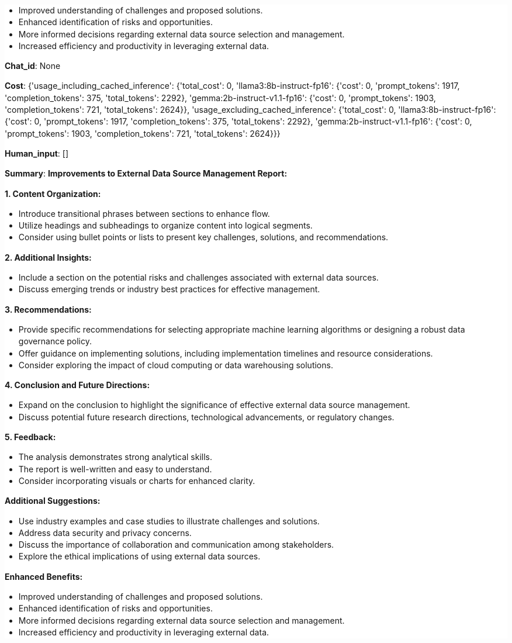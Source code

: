 * Improved understanding of challenges and proposed solutions.
* Enhanced identification of risks and opportunities.
* More informed decisions regarding external data source selection and management.
* Increased efficiency and productivity in leveraging external data.

**Chat_id**: None

**Cost**: {'usage_including_cached_inference': {'total_cost': 0, 'llama3:8b-instruct-fp16': {'cost': 0, 'prompt_tokens': 1917, 'completion_tokens': 375, 'total_tokens': 2292}, 'gemma:2b-instruct-v1.1-fp16': {'cost': 0, 'prompt_tokens': 1903, 'completion_tokens': 721, 'total_tokens': 2624}}, 'usage_excluding_cached_inference': {'total_cost': 0, 'llama3:8b-instruct-fp16': {'cost': 0, 'prompt_tokens': 1917, 'completion_tokens': 375, 'total_tokens': 2292}, 'gemma:2b-instruct-v1.1-fp16': {'cost': 0, 'prompt_tokens': 1903, 'completion_tokens': 721, 'total_tokens': 2624}}}

**Human_input**: []

**Summary**: **Improvements to External Data Source Management Report:**

**1. Content Organization:**

* Introduce transitional phrases between sections to enhance flow.
* Utilize headings and subheadings to organize content into logical segments.
* Consider using bullet points or lists to present key challenges, solutions, and recommendations.

**2. Additional Insights:**

* Include a section on the potential risks and challenges associated with external data sources.
* Discuss emerging trends or industry best practices for effective management.

**3. Recommendations:**

* Provide specific recommendations for selecting appropriate machine learning algorithms or designing a robust data governance policy.
* Offer guidance on implementing solutions, including implementation timelines and resource considerations.
* Consider exploring the impact of cloud computing or data warehousing solutions.

**4. Conclusion and Future Directions:**

* Expand on the conclusion to highlight the significance of effective external data source management.
* Discuss potential future research directions, technological advancements, or regulatory changes.

**5. Feedback:**

* The analysis demonstrates strong analytical skills.
* The report is well-written and easy to understand.
* Consider incorporating visuals or charts for enhanced clarity.

**Additional Suggestions:**

* Use industry examples and case studies to illustrate challenges and solutions.
* Address data security and privacy concerns.
* Discuss the importance of collaboration and communication among stakeholders.
* Explore the ethical implications of using external data sources.

**Enhanced Benefits:**

* Improved understanding of challenges and proposed solutions.
* Enhanced identification of risks and opportunities.
* More informed decisions regarding external data source selection and management.
* Increased efficiency and productivity in leveraging external data.

